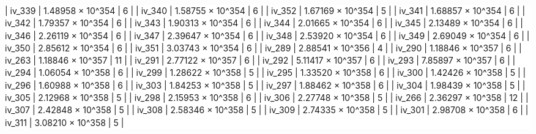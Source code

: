 | iv_339 | 1.48958 × 10^354 | 6 |
| iv_340 | 1.58755 × 10^354 | 6 |
| iv_352 | 1.67169 × 10^354 | 5 |
| iv_341 | 1.68857 × 10^354 | 6 |
| iv_342 | 1.79357 × 10^354 | 6 |
| iv_343 | 1.90313 × 10^354 | 6 |
| iv_344 | 2.01665 × 10^354 | 6 |
| iv_345 | 2.13489 × 10^354 | 6 |
| iv_346 | 2.26119 × 10^354 | 6 |
| iv_347 | 2.39647 × 10^354 | 6 |
| iv_348 | 2.53920 × 10^354 | 6 |
| iv_349 | 2.69049 × 10^354 | 6 |
| iv_350 | 2.85612 × 10^354 | 6 |
| iv_351 | 3.03743 × 10^354 | 6 |
| iv_289 | 2.88541 × 10^356 | 4 |
| iv_290 | 1.18846 × 10^357 | 6 |
| iv_263 | 1.18846 × 10^357 | 11 |
| iv_291 | 2.77122 × 10^357 | 6 |
| iv_292 | 5.11417 × 10^357 | 6 |
| iv_293 | 7.85897 × 10^357 | 6 |
| iv_294 | 1.06054 × 10^358 | 6 |
| iv_299 | 1.28622 × 10^358 | 5 |
| iv_295 | 1.33520 × 10^358 | 6 |
| iv_300 | 1.42426 × 10^358 | 5 |
| iv_296 | 1.60988 × 10^358 | 6 |
| iv_303 | 1.84253 × 10^358 | 5 |
| iv_297 | 1.88462 × 10^358 | 6 |
| iv_304 | 1.98439 × 10^358 | 5 |
| iv_305 | 2.12968 × 10^358 | 5 |
| iv_298 | 2.15953 × 10^358 | 6 |
| iv_306 | 2.27748 × 10^358 | 5 |
| iv_266 | 2.36297 × 10^358 | 12 |
| iv_307 | 2.42848 × 10^358 | 5 |
| iv_308 | 2.58346 × 10^358 | 5 |
| iv_309 | 2.74335 × 10^358 | 5 |
| iv_301 | 2.98708 × 10^358 | 6 |
| iv_311 | 3.08210 × 10^358 | 5 |